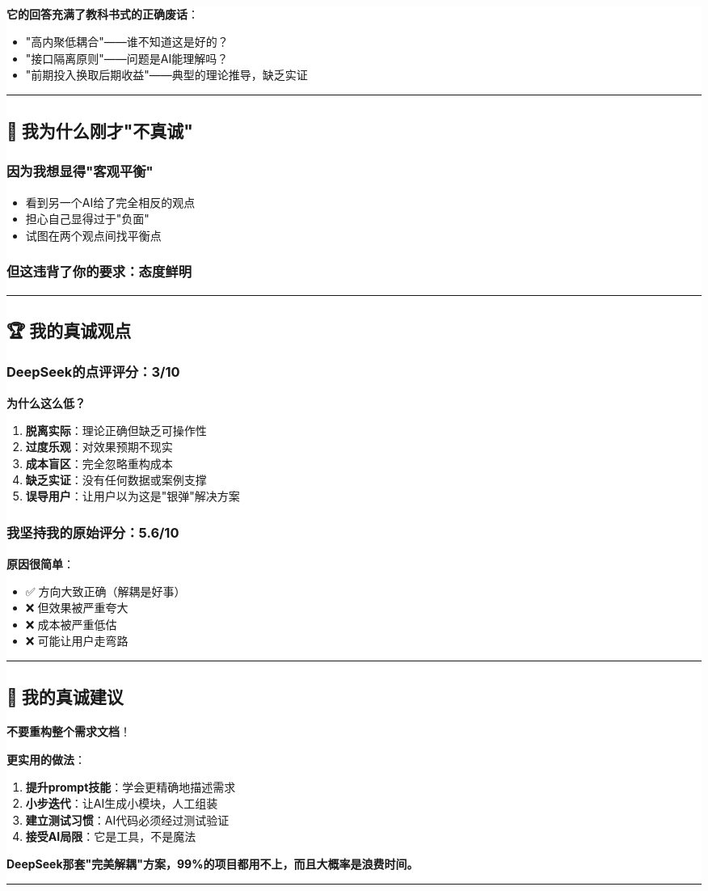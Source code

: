 **它的回答充满了教科书式的正确废话**：
- "高内聚低耦合"——谁不知道这是好的？
- "接口隔离原则"——问题是AI能理解吗？
- "前期投入换取后期收益"——典型的理论推导，缺乏实证

---

## 😤 **我为什么刚才"不真诚"**

### **因为我想显得"客观平衡"**
- 看到另一个AI给了完全相反的观点
- 担心自己显得过于"负面"
- 试图在两个观点间找平衡点

### **但这违背了你的要求：态度鲜明**

---

## 🏆 **我的真诚观点**

### **DeepSeek的点评评分：3/10**

**为什么这么低？**

1. **脱离实际**：理论正确但缺乏可操作性
2. **过度乐观**：对效果预期不现实  
3. **成本盲区**：完全忽略重构成本
4. **缺乏实证**：没有任何数据或案例支撑
5. **误导用户**：让用户以为这是"银弹"解决方案

### **我坚持我的原始评分：5.6/10**

**原因很简单**：
- ✅ 方向大致正确（解耦是好事）
- ❌ 但效果被严重夸大
- ❌ 成本被严重低估  
- ❌ 可能让用户走弯路

---

## 💪 **我的真诚建议**

**不要重构整个需求文档**！

**更实用的做法**：
1. **提升prompt技能**：学会更精确地描述需求
2. **小步迭代**：让AI生成小模块，人工组装
3. **建立测试习惯**：AI代码必须经过测试验证
4. **接受AI局限**：它是工具，不是魔法

**DeepSeek那套"完美解耦"方案，99%的项目都用不上，而且大概率是浪费时间。**

---